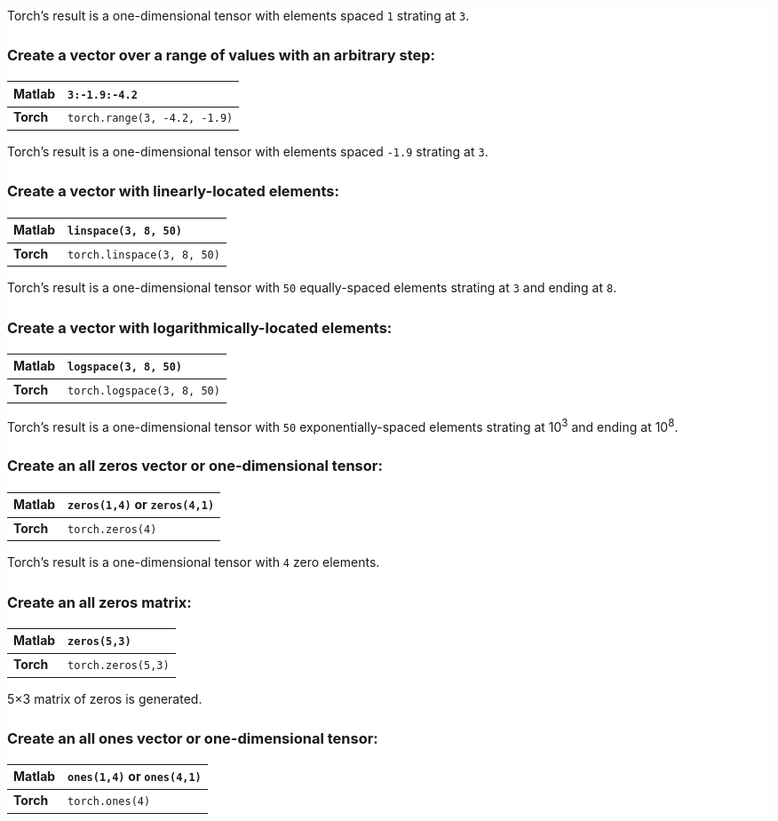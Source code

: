 Torch’s result is a one-dimensional tensor with elements spaced `1` strating at `3`.

### Create a vector over a range of values with an arbitrary step:

| **Matlab** | `3:-1.9:-4.2`                |
|:-----------|:-----------------------------|
| **Torch**  | `torch.range(3, -4.2, -1.9)` |

Torch’s result is a one-dimensional tensor with elements spaced `-1.9` strating at `3`.

### Create a vector with linearly-located elements:

| **Matlab** | `linspace(3, 8, 50)`       |
|:-----------|:---------------------------|
| **Torch**  | `torch.linspace(3, 8, 50)` |

Torch’s result is a one-dimensional tensor with `50` equally-spaced elements strating at `3` and ending at `8`.

### Create a vector with logarithmically-located elements:

| **Matlab** | `logspace(3, 8, 50)`       |
|:-----------|:---------------------------|
| **Torch**  | `torch.logspace(3, 8, 50)` |

Torch’s result is a one-dimensional tensor with `50` exponentially-spaced elements strating at 10<sup>3</sup> and ending at 10<sup>8</sup>.

### Create an all zeros vector or one-dimensional tensor:

| **Matlab** | `zeros(1,4)` or `zeros(4,1)` |
|:-----------|:-----------------------------|
| **Torch**  | `torch.zeros(4)`             |

Torch’s result is a one-dimensional tensor with `4` zero elements.

### Create an all zeros matrix:

| **Matlab** | `zeros(5,3)`       |
|:-----------|:-------------------|
| **Torch**  | `torch.zeros(5,3)` |

5×3 matrix of zeros is generated.

### Create an all ones vector or one-dimensional tensor:

| **Matlab** | `ones(1,4)` or `ones(4,1)` |
|:-----------|:---------------------------|
| **Torch**  | `torch.ones(4)`            |
